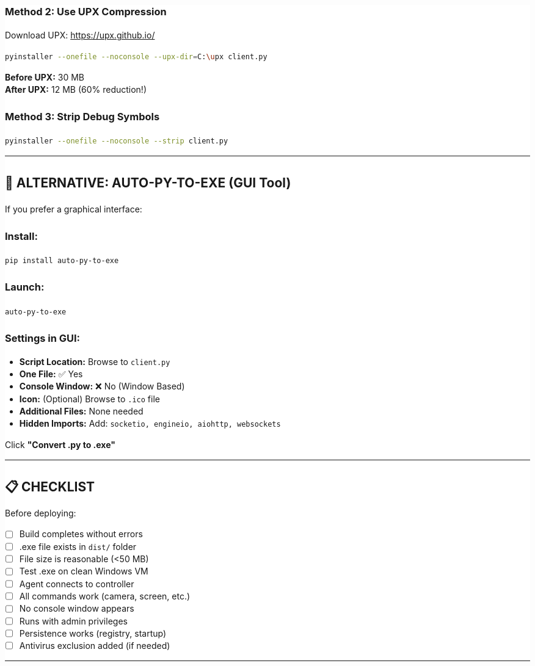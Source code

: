### **Method 2: Use UPX Compression**

Download UPX: https://upx.github.io/

```bash
pyinstaller --onefile --noconsole --upx-dir=C:\upx client.py
```

**Before UPX:** 30 MB  
**After UPX:** 12 MB (60% reduction!)

### **Method 3: Strip Debug Symbols**

```bash
pyinstaller --onefile --noconsole --strip client.py
```

---

## 🔧 ALTERNATIVE: AUTO-PY-TO-EXE (GUI Tool)

If you prefer a graphical interface:

### **Install:**
```bash
pip install auto-py-to-exe
```

### **Launch:**
```bash
auto-py-to-exe
```

### **Settings in GUI:**
- **Script Location:** Browse to `client.py`
- **One File:** ✅ Yes
- **Console Window:** ❌ No (Window Based)
- **Icon:** (Optional) Browse to `.ico` file
- **Additional Files:** None needed
- **Hidden Imports:** Add: `socketio, engineio, aiohttp, websockets`

Click **"Convert .py to .exe"**

---

## 📋 CHECKLIST

Before deploying:

- [ ] Build completes without errors
- [ ] .exe file exists in `dist/` folder
- [ ] File size is reasonable (<50 MB)
- [ ] Test .exe on clean Windows VM
- [ ] Agent connects to controller
- [ ] All commands work (camera, screen, etc.)
- [ ] No console window appears
- [ ] Runs with admin privileges
- [ ] Persistence works (registry, startup)
- [ ] Antivirus exclusion added (if needed)

---